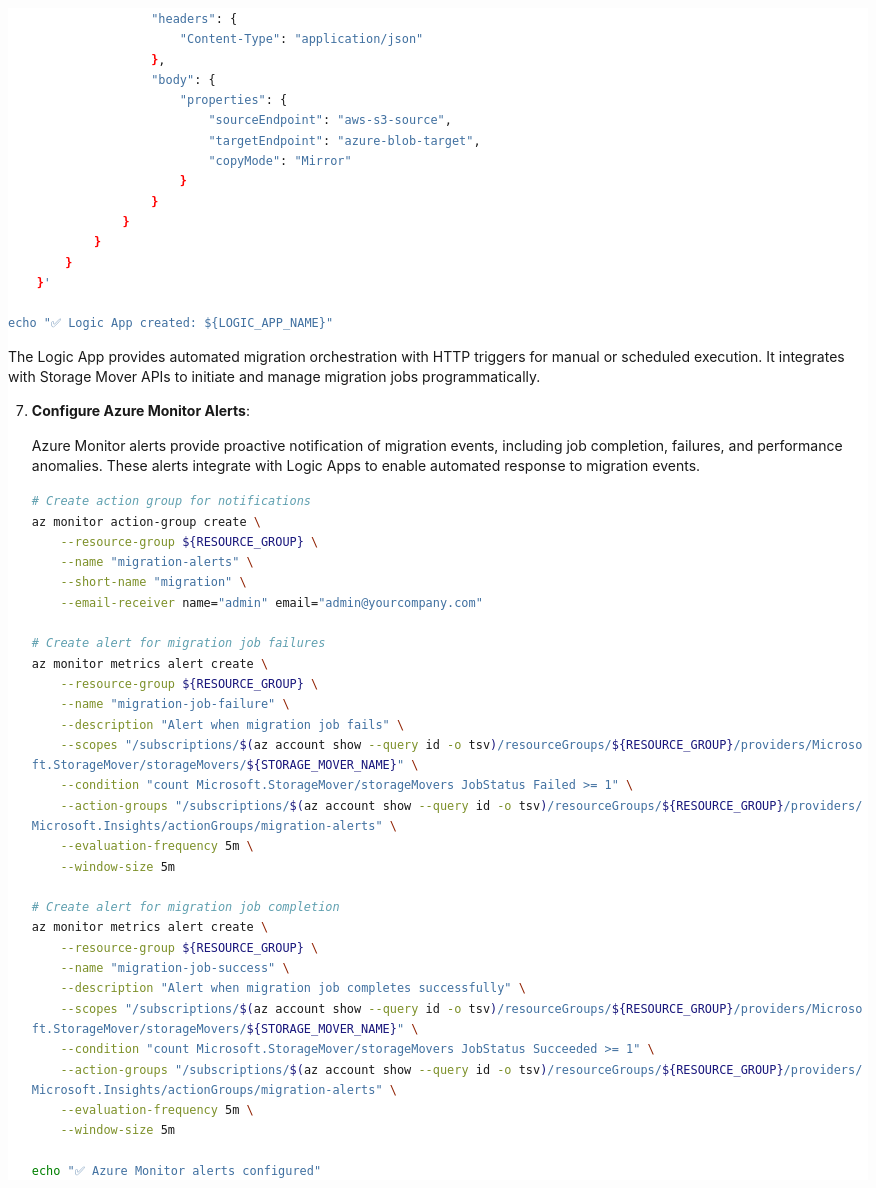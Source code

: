    ```bash
                       "headers": {
                           "Content-Type": "application/json"
                       },
                       "body": {
                           "properties": {
                               "sourceEndpoint": "aws-s3-source",
                               "targetEndpoint": "azure-blob-target",
                               "copyMode": "Mirror"
                           }
                       }
                   }
               }
           }
       }'
   
   echo "✅ Logic App created: ${LOGIC_APP_NAME}"
   ```

   The Logic App provides automated migration orchestration with HTTP triggers for manual or scheduled execution. It integrates with Storage Mover APIs to initiate and manage migration jobs programmatically.

7. **Configure Azure Monitor Alerts**:

   Azure Monitor alerts provide proactive notification of migration events, including job completion, failures, and performance anomalies. These alerts integrate with Logic Apps to enable automated response to migration events.

   ```bash
   # Create action group for notifications
   az monitor action-group create \
       --resource-group ${RESOURCE_GROUP} \
       --name "migration-alerts" \
       --short-name "migration" \
       --email-receiver name="admin" email="admin@yourcompany.com"
   
   # Create alert for migration job failures
   az monitor metrics alert create \
       --resource-group ${RESOURCE_GROUP} \
       --name "migration-job-failure" \
       --description "Alert when migration job fails" \
       --scopes "/subscriptions/$(az account show --query id -o tsv)/resourceGroups/${RESOURCE_GROUP}/providers/Microsoft.StorageMover/storageMovers/${STORAGE_MOVER_NAME}" \
       --condition "count Microsoft.StorageMover/storageMovers JobStatus Failed >= 1" \
       --action-groups "/subscriptions/$(az account show --query id -o tsv)/resourceGroups/${RESOURCE_GROUP}/providers/Microsoft.Insights/actionGroups/migration-alerts" \
       --evaluation-frequency 5m \
       --window-size 5m
   
   # Create alert for migration job completion
   az monitor metrics alert create \
       --resource-group ${RESOURCE_GROUP} \
       --name "migration-job-success" \
       --description "Alert when migration job completes successfully" \
       --scopes "/subscriptions/$(az account show --query id -o tsv)/resourceGroups/${RESOURCE_GROUP}/providers/Microsoft.StorageMover/storageMovers/${STORAGE_MOVER_NAME}" \
       --condition "count Microsoft.StorageMover/storageMovers JobStatus Succeeded >= 1" \
       --action-groups "/subscriptions/$(az account show --query id -o tsv)/resourceGroups/${RESOURCE_GROUP}/providers/Microsoft.Insights/actionGroups/migration-alerts" \
       --evaluation-frequency 5m \
       --window-size 5m
   
   echo "✅ Azure Monitor alerts configured"
   ```
